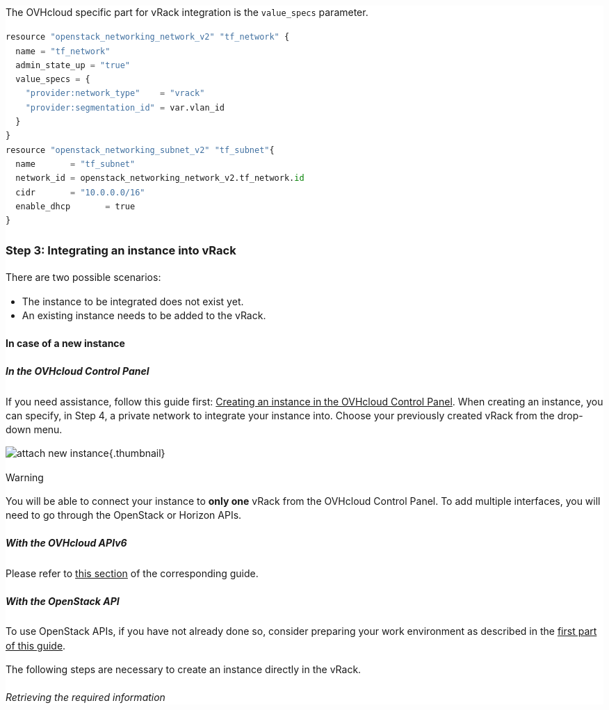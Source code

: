 The OVHcloud specific part for vRack integration is the `value_specs` parameter.

```python
resource "openstack_networking_network_v2" "tf_network" {
  name = "tf_network"
  admin_state_up = "true"
  value_specs = {
    "provider:network_type"    = "vrack"
    "provider:segmentation_id" = var.vlan_id
  }
}
resource "openstack_networking_subnet_v2" "tf_subnet"{
  name       = "tf_subnet"
  network_id = openstack_networking_network_v2.tf_network.id
  cidr       = "10.0.0.0/16"
  enable_dhcp       = true
}
```

### Step 3: Integrating an instance into vRack <a name="instance-integration"></a>

There are two possible scenarios:

- The instance to be integrated does not exist yet.
- An existing instance needs to be added to the vRack.

#### In case of a new instance

##### **In the OVHcloud Control Panel**

If you need assistance, follow this guide first: [Creating an instance in the OVHcloud Control Panel](/pages/public_cloud/compute/public-cloud-first-steps#create-instance). When creating an instance, you can specify, in Step 4, a private network to integrate your instance into. Choose your previously created vRack from the drop-down menu.

![attach new instance](images/network-selection.png){.thumbnail}

> [!warning]
> You will be able to connect your instance to **only one** vRack from the OVHcloud Control Panel.
> To add multiple interfaces, you will need to go through the OpenStack or Horizon APIs.
>

##### **With the OVHcloud APIv6**

Please refer to [this section](/pages/public_cloud/public_cloud_network_services/getting-started-08-creating-vrack-with-api#step-4-integrating-an-instance-into-the-vrack) of the corresponding guide.

##### **With the OpenStack API**

To use OpenStack APIs, if you have not already done so, consider preparing your work environment as described in the [first part of this guide](./#openstack-api).

The following steps are necessary to create an instance directly in the vRack.

###### Retrieving the required information
